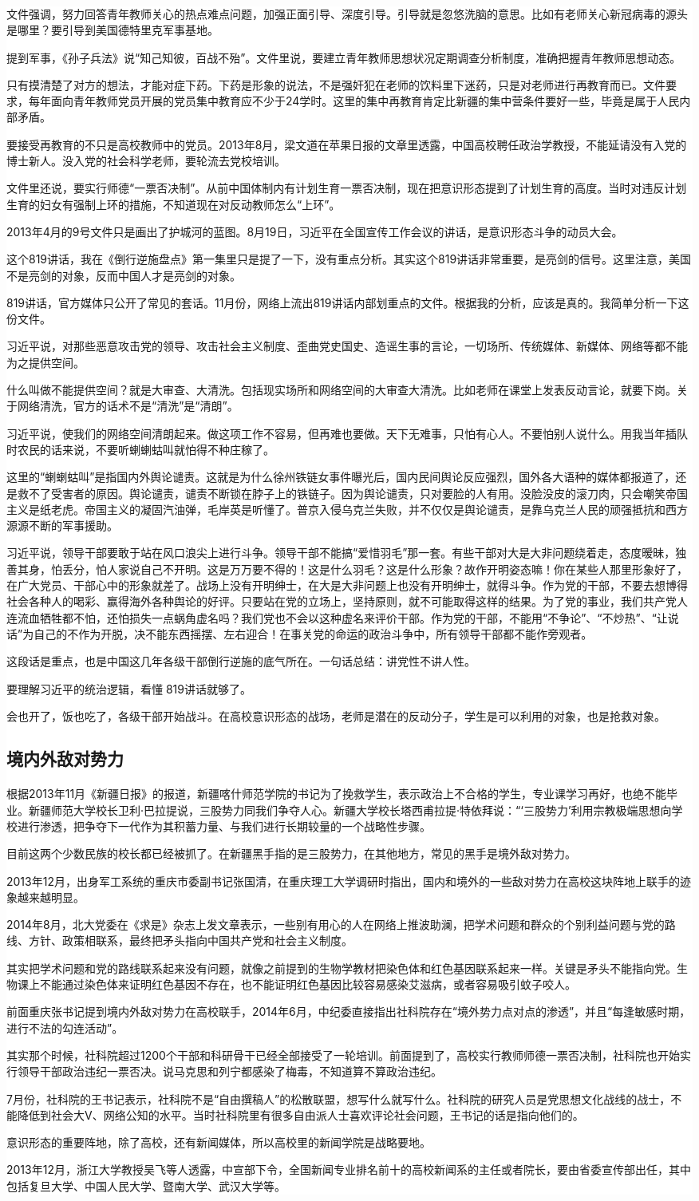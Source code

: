 文件强调，努力回答青年教师关心的热点难点问题，加强正面引导、深度引导。引导就是忽悠洗脑的意思。比如有老师关心新冠病毒的源头是哪里？要引导到美国德特里克军事基地。

提到军事，《孙子兵法》说“知己知彼，百战不殆”。文件里说，要建立青年教师思想状况定期调查分析制度，准确把握青年教师思想动态。

只有摸清楚了对方的想法，才能对症下药。下药是形象的说法，不是强奸犯在老师的饮料里下迷药，只是对老师进行再教育而已。文件要求，每年面向青年教师党员开展的党员集中教育应不少于24学时。这里的集中再教育肯定比新疆的集中营条件要好一些，毕竟是属于人民内部矛盾。

要接受再教育的不只是高校教师中的党员。2013年8月，梁文道在苹果日报的文章里透露，中国高校聘任政治学教授，不能延请没有入党的博士新人。没入党的社会科学老师，要轮流去党校培训。

文件里还说，要实行师德“一票否决制”。从前中国体制内有计划生育一票否决制，现在把意识形态提到了计划生育的高度。当时对违反计划生育的妇女有强制上环的措施，不知道现在对反动教师怎么“上环”。

2013年4月的9号文件只是画出了护城河的蓝图。8月19日，习近平在全国宣传工作会议的讲话，是意识形态斗争的动员大会。

这个819讲话，我在《倒行逆施盘点》第一集里只是提了一下，没有重点分析。其实这个819讲话非常重要，是亮剑的信号。这里注意，美国不是亮剑的对象，反而中国人才是亮剑的对象。

819讲话，官方媒体只公开了常见的套话。11月份，网络上流出819讲话内部划重点的文件。根据我的分析，应该是真的。我简单分析一下这份文件。

习近平说，对那些恶意攻击党的领导、攻击社会主义制度、歪曲党史国史、造谣生事的言论，一切场所、传统媒体、新媒体、网络等都不能为之提供空间。

什么叫做不能提供空间？就是大审查、大清洗。包括现实场所和网络空间的大审查大清洗。比如老师在课堂上发表反动言论，就要下岗。关于网络清洗，官方的话术不是“清洗”是“清朗”。

习近平说，使我们的网络空间清朗起来。做这项工作不容易，但再难也要做。天下无难事，只怕有心人。不要怕别人说什么。用我当年插队时农民的话来说，不要听蝲蝲蛄叫就怕得不种庄稼了。

这里的“蝲蝲蛄叫”是指国内外舆论谴责。这就是为什么徐州铁链女事件曝光后，国内民间舆论反应强烈，国外各大语种的媒体都报道了，还是救不了受害者的原因。舆论谴责，谴责不断锁在脖子上的铁链子。因为舆论谴责，只对要脸的人有用。没脸没皮的滚刀肉，只会嘲笑帝国主义是纸老虎。帝国主义的凝固汽油弹，毛岸英是听懂了。普京入侵乌克兰失败，并不仅仅是舆论谴责，是靠乌克兰人民的顽强抵抗和西方源源不断的军事援助。

习近平说，领导干部要敢于站在风口浪尖上进行斗争。领导干部不能搞“爱惜羽毛”那一套。有些干部对大是大非问题绕着走，态度暧昧，独善其身，怕丢分，怕人家说自己不开明。这是万万要不得的！这是什么羽毛？这是什么形象？故作开明姿态嘛！你在某些人那里形象好了，在广大党员、干部心中的形象就差了。战场上没有开明绅士，在大是大非问题上也没有开明绅士，就得斗争。作为党的干部，不要去想博得社会各种人的喝彩、赢得海外各种舆论的好评。只要站在党的立场上，坚持原则，就不可能取得这样的结果。为了党的事业，我们共产党人连流血牺牲都不怕，还怕损失一点蜗角虚名吗？我们党也不会以这种虚名来评价干部。作为党的干部，不能用“不争论”、“不炒热”、“让说话”为自己的不作为开脱，决不能东西摇摆、左右迎合！在事关党的命运的政治斗争中，所有领导干部都不能作旁观者。

这段话是重点，也是中国这几年各级干部倒行逆施的底气所在。一句话总结：讲党性不讲人性。

要理解习近平的统治逻辑，看懂 819讲话就够了。

会也开了，饭也吃了，各级干部开始战斗。在高校意识形态的战场，老师是潜在的反动分子，学生是可以利用的对象，也是抢救对象。

## 境内外敌对势力

根据2013年11月《新疆日报》的报道，新疆喀什师范学院的书记为了挽救学生，表示政治上不合格的学生，专业课学习再好，也绝不能毕业。新疆师范大学校长卫利·巴拉提说，三股势力同我们争夺人心。新疆大学校长塔西甫拉提·特依拜说：“‘三股势力’利用宗教极端思想向学校进行渗透，把争夺下一代作为其积蓄力量、与我们进行长期较量的一个战略性步骤。

目前这两个少数民族的校长都已经被抓了。在新疆黑手指的是三股势力，在其他地方，常见的黑手是境外敌对势力。

2013年12月，出身军工系统的重庆市委副书记张国清，在重庆理工大学调研时指出，国内和境外的一些敌对势力在高校这块阵地上联手的迹象越来越明显。

2014年8月，北大党委在《求是》杂志上发文章表示，一些别有用心的人在网络上推波助澜，把学术问题和群众的个别利益问题与党的路线、方针、政策相联系，最终把矛头指向中国共产党和社会主义制度。

其实把学术问题和党的路线联系起来没有问题，就像之前提到的生物学教材把染色体和红色基因联系起来一样。关键是矛头不能指向党。生物课上不能通过染色体来证明红色基因不存在，也不能证明红色基因比较容易感染艾滋病，或者容易吸引蚊子咬人。

前面重庆张书记提到境内外敌对势力在高校联手，2014年6月，中纪委直接指出社科院存在“境外势力点对点的渗透”，并且“每逢敏感时期，进行不法的勾连活动”。

其实那个时候，社科院超过1200个干部和科研骨干已经全部接受了一轮培训。前面提到了，高校实行教师师德一票否决制，社科院也开始实行领导干部政治违纪一票否决。说马克思和列宁都感染了梅毒，不知道算不算政治违纪。

7月份，社科院的王书记表示，社科院不是“自由撰稿人”的松散联盟，想写什么就写什么。社科院的研究人员是党思想文化战线的战士，不能降低到社会大V、网络公知的水平。当时社科院里有很多自由派人士喜欢评论社会问题，王书记的话是指向他们的。

意识形态的重要阵地，除了高校，还有新闻媒体，所以高校里的新闻学院是战略要地。

2013年12月，浙江大学教授吴飞等人透露，中宣部下令，全国新闻专业排名前十的高校新闻系的主任或者院长，要由省委宣传部出任，其中包括复旦大学、中国人民大学、暨南大学、武汉大学等。
